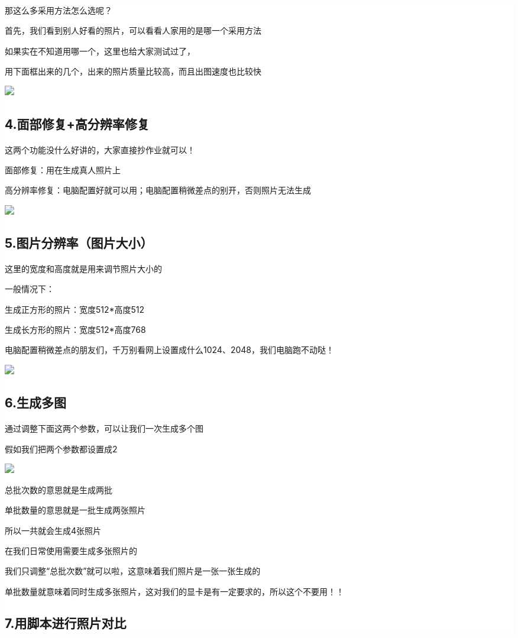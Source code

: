 那这么多采用方法怎么选呢？

首先，我们看到别人好看的照片，可以看看人家用的是哪一个采用方法

如果实在不知道用哪一个，这里也给大家测试过了，

用下面框出来的几个，出来的照片质量比较高，而且出图速度也比较快

![](https://mmbiz.qpic.cn/mmbiz_png/c3uTNeJbsrPiclkzNbYYibvoQ498n4fXiaBZ5SzrlbQbsPsic2B7gfSosFux1bSuSVbGWkts9hfoHxoQg6rEniarh9g/640?wx_fmt=png)

**4.面部修复+高分辨率修复**
-----------------

这两个功能没什么好讲的，大家直接抄作业就可以！

面部修复：用在生成真人照片上

高分辨率修复：电脑配置好就可以用；电脑配置稍微差点的别开，否则照片无法生成

![](https://mmbiz.qpic.cn/mmbiz_png/c3uTNeJbsrPiclkzNbYYibvoQ498n4fXiaBQaLbxEib6VPicnmIZdxS4ch9hlZ3c7QNUdPx6MibSYrkPYysPByXcdXKA/640?wx_fmt=png)

**5.图片分辨率（图片大小）**
-----------------

这里的宽度和高度就是用来调节照片大小的

一般情况下：

生成正方形的照片：宽度512*高度512

生成长方形的照片：宽度512*高度768

电脑配置稍微差点的朋友们，千万别看网上设置成什么1024、2048，我们电脑跑不动哒！

![](https://mmbiz.qpic.cn/mmbiz_png/c3uTNeJbsrPiclkzNbYYibvoQ498n4fXiaBhRmJQelmsaulnnnbwgoq7h0dVlM2niaVdM39KzCgurwCEBTz4L7ZJjw/640?wx_fmt=png)

**6.生成多图**
----------

通过调整下面这两个参数，可以让我们一次生成多个图

假如我们把两个参数都设置成2

![](https://mmbiz.qpic.cn/mmbiz_png/c3uTNeJbsrPiclkzNbYYibvoQ498n4fXiaBicYjKoncib9UW1icWcGHLATDdWJeR7DBAhGzYWT4KUocZicfWx1QqFKqMw/640?wx_fmt=png)

总批次数的意思就是生成两批

单批数量的意思就是一批生成两张照片

所以一共就会生成4张照片

在我们日常使用需要生成多张照片的

我们只调整“总批次数”就可以啦，这意味着我们照片是一张一张生成的

单批数量就意味着同时生成多张照片，这对我们的显卡是有一定要求的，所以这个不要用！！

**7.用脚本进行照片对比**
---------------
